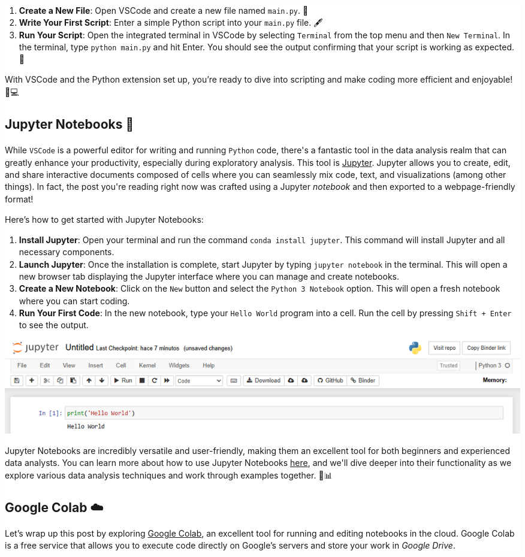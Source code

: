 1. **Create a New File**: Open VSCode and create a new file named `main.py`. 📝
2. **Write Your First Script**: Enter a simple Python script into your `main.py` file. 🖋️
3. **Run Your Script**: Open the integrated terminal in VSCode by selecting `Terminal` from the top menu and then `New Terminal`. In the terminal, type `python main.py` and hit Enter. You should see the output confirming that your script is working as expected. 🚀

With VSCode and the Python extension set up, you’re ready to dive into scripting and make coding more efficient and enjoyable! 🎉💻


## Jupyter Notebooks 📓

While `VSCode` is a powerful editor for writing and running `Python` code, there's a fantastic tool in the data analysis realm that can greatly enhance your productivity, especially during exploratory analysis. This tool is [Jupyter](https://jupyter.org/). Jupyter allows you to create, edit, and share interactive documents composed of cells where you can seamlessly mix code, text, and visualizations (among other things). In fact, the post you're reading right now was crafted using a Jupyter *notebook* and then exported to a webpage-friendly format!

Here’s how to get started with Jupyter Notebooks:

1. **Install Jupyter**: Open your terminal and run the command `conda install jupyter`. This command will install Jupyter and all necessary components.
2. **Launch Jupyter**: Once the installation is complete, start Jupyter by typing `jupyter notebook` in the terminal. This will open a new browser tab displaying the Jupyter interface where you can manage and create notebooks.
3. **Create a New Notebook**: Click on the `New` button and select the `Python 3 Notebook` option. This will open a fresh notebook where you can start coding.
4. **Run Your First Code**: In the new notebook, type your `Hello World` program into a cell. Run the cell by pressing `Shift + Enter` to see the output.

![](img/notebook.png)

Jupyter Notebooks are incredibly versatile and user-friendly, making them an excellent tool for both beginners and experienced data analysts. You can learn more about how to use Jupyter Notebooks [here](https://mybinder.org/v2/gh/ipython/ipython-in-depth/master?filepath=binder/Index.ipynb), and we'll dive deeper into their functionality as we explore various data analysis techniques and work through examples together. 🚀📊


## Google Colab ☁️

Let’s wrap up this post by exploring [Google Colab](https://colab.research.google.com/), an excellent tool for running and editing notebooks in the cloud. Google Colab is a free service that allows you to execute code directly on Google’s servers and store your work in *Google Drive*. 
